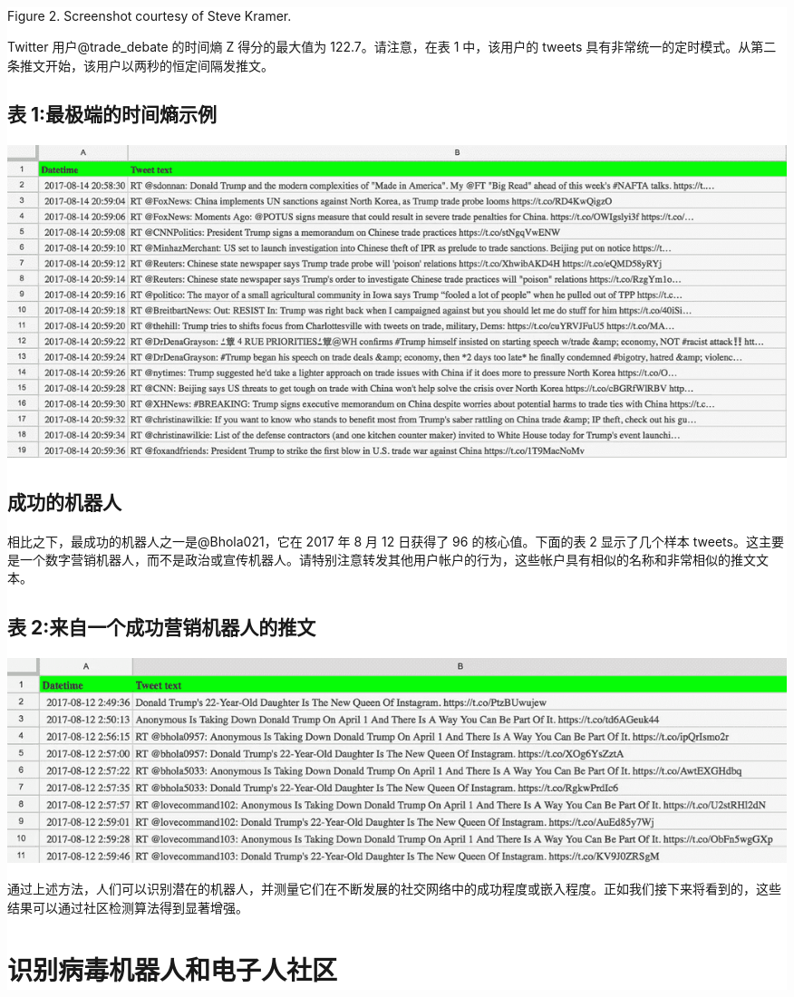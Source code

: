 Figure 2\. Screenshot courtesy of Steve Kramer.

Twitter 用户@trade_debate 的时间熵 Z 得分的最大值为 122.7。请注意，在表 1 中，该用户的 tweets 具有非常统一的定时模式。从第二条推文开始，该用户以两秒的恒定间隔发推文。

## **表 1:最极端的时间熵示例**

![](img/146d19d22f35afe3db504bd05994be75.png)

## 成功的机器人

相比之下，最成功的机器人之一是@Bhola021，它在 2017 年 8 月 12 日获得了 96 的核心值。下面的表 2 显示了几个样本 tweets。这主要是一个数字营销机器人，而不是政治或宣传机器人。请特别注意转发其他用户帐户的行为，这些帐户具有相似的名称和非常相似的推文文本。

## **表 2:来自一个成功营销机器人的推文**

![](img/1022ac5d851091ceafdb583f46bc8e5f.png)

通过上述方法，人们可以识别潜在的机器人，并测量它们在不断发展的社交网络中的成功程度或嵌入程度。正如我们接下来将看到的，这些结果可以通过社区检测算法得到显著增强。

# 识别病毒机器人和电子人社区
